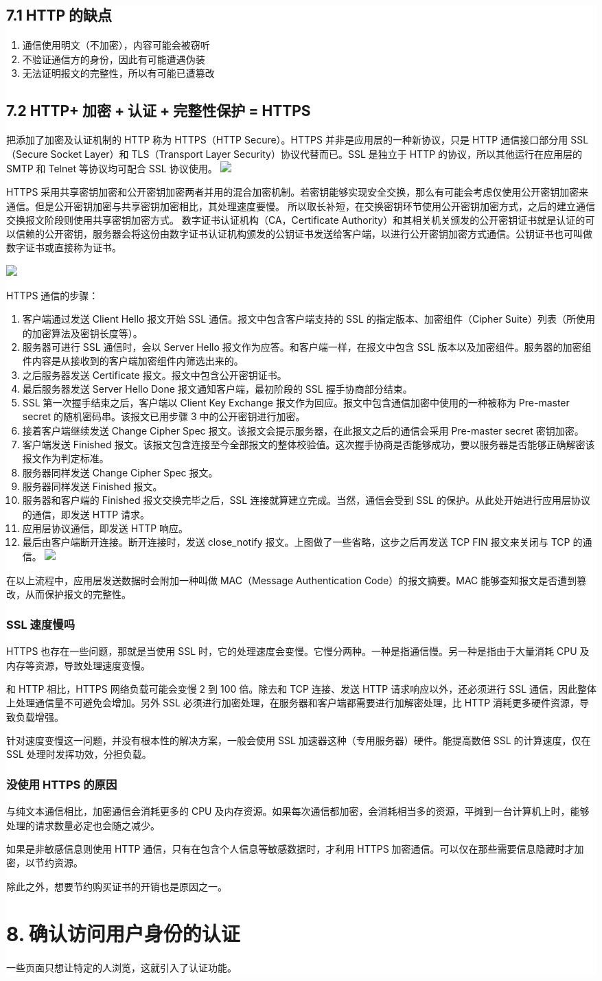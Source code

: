 ## 7.1 HTTP 的缺点
1. 通信使用明文（不加密），内容可能会被窃听
2. 不验证通信方的身份，因此有可能遭遇伪装
3. 无法证明报文的完整性，所以有可能已遭篡改

## 7.2 HTTP+ 加密 + 认证 + 完整性保护 = HTTPS
把添加了加密及认证机制的 HTTP 称为 HTTPS（HTTP Secure）。HTTPS 并非是应用层的一种新协议，只是 HTTP 通信接口部分用 SSL（Secure Socket Layer）和 TLS（Transport Layer Security）协议代替而已。SSL 是独立于 HTTP 的协议，所以其他运行在应用层的 SMTP 和 Telnet 等协议均可配合 SSL 协议使用。
![](https://user-gold-cdn.xitu.io/2019/3/21/169a04b89fc82a25?imageView2/0/w/1280/h/960/format/webp/ignore-error/1)

HTTPS 采用共享密钥加密和公开密钥加密两者并用的混合加密机制。若密钥能够实现安全交换，那么有可能会考虑仅使用公开密钥加密来通信。但是公开密钥加密与共享密钥加密相比，其处理速度要慢。
所以取长补短，在交换密钥环节使用公开密钥加密方式，之后的建立通信交换报文阶段则使用共享密钥加密方式。
数字证书认证机构（CA，Certificate Authority）和其相关机关颁发的公开密钥证书就是认证的可以信赖的公开密钥，服务器会将这份由数字证书认证机构颁发的公钥证书发送给客户端，以进行公开密钥加密方式通信。公钥证书也可叫做数字证书或直接称为证书。

![](https://user-gold-cdn.xitu.io/2019/3/21/169a04b89fc98333?imageView2/0/w/1280/h/960/format/webp/ignore-error/1)

HTTPS 通信的步骤：
1. 客户端通过发送 Client Hello 报文开始 SSL 通信。报文中包含客户端支持的 SSL 的指定版本、加密组件（Cipher Suite）列表（所使用的加密算法及密钥长度等）。
2. 服务器可进行 SSL 通信时，会以 Server Hello 报文作为应答。和客户端一样，在报文中包含 SSL 版本以及加密组件。服务器的加密组件内容是从接收到的客户端加密组件内筛选出来的。
3. 之后服务器发送 Certificate 报文。报文中包含公开密钥证书。
4. 最后服务器发送 Server Hello Done 报文通知客户端，最初阶段的 SSL 握手协商部分结束。
5. SSL 第一次握手结束之后，客户端以 Client Key Exchange 报文作为回应。报文中包含通信加密中使用的一种被称为 Pre-master secret 的随机密码串。该报文已用步骤 3 中的公开密钥进行加密。
6. 接着客户端继续发送 Change Cipher Spec 报文。该报文会提示服务器，在此报文之后的通信会采用 Pre-master secret 密钥加密。
7. 客户端发送 Finished 报文。该报文包含连接至今全部报文的整体校验值。这次握手协商是否能够成功，要以服务器是否能够正确解密该报文作为判定标准。
8. 服务器同样发送 Change Cipher Spec 报文。
9. 服务器同样发送 Finished 报文。
10. 服务器和客户端的 Finished 报文交换完毕之后，SSL 连接就算建立完成。当然，通信会受到 SSL 的保护。从此处开始进行应用层协议的通信，即发送 HTTP 请求。
11. 应用层协议通信，即发送 HTTP 响应。
12. 最后由客户端断开连接。断开连接时，发送 close_notify 报文。上图做了一些省略，这步之后再发送 TCP FIN 报文来关闭与 TCP 的通信。
![](https://user-gold-cdn.xitu.io/2019/3/21/169a04ac795bfb63?imageView2/0/w/1280/h/960/format/webp/ignore-error/1)

在以上流程中，应用层发送数据时会附加一种叫做 MAC（Message Authentication Code）的报文摘要。MAC 能够查知报文是否遭到篡改，从而保护报文的完整性。

### SSL 速度慢吗
HTTPS 也存在一些问题，那就是当使用 SSL 时，它的处理速度会变慢。它慢分两种。一种是指通信慢。另一种是指由于大量消耗 CPU 及内存等资源，导致处理速度变慢。

和 HTTP 相比，HTTPS 网络负载可能会变慢 2 到 100 倍。除去和 TCP 连接、发送 HTTP 请求响应以外，还必须进行 SSL 通信，因此整体上处理通信量不可避免会增加。另外 SSL 必须进行加密处理，在服务器和客户端都需要进行加解密处理，比 HTTP 消耗更多硬件资源，导致负载增强。

针对速度变慢这一问题，并没有根本性的解决方案，一般会使用 SSL 加速器这种（专用服务器）硬件。能提高数倍 SSL 的计算速度，仅在 SSL 处理时发挥功效，分担负载。

### 没使用 HTTPS 的原因
与纯文本通信相比，加密通信会消耗更多的 CPU 及内存资源。如果每次通信都加密，会消耗相当多的资源，平摊到一台计算机上时，能够处理的请求数量必定也会随之减少。

如果是非敏感信息则使用 HTTP 通信，只有在包含个人信息等敏感数据时，才利用 HTTPS 加密通信。可以仅在那些需要信息隐藏时才加密，以节约资源。

除此之外，想要节约购买证书的开销也是原因之一。

# 8. 确认访问用户身份的认证
一些页面只想让特定的人浏览，这就引入了认证功能。
